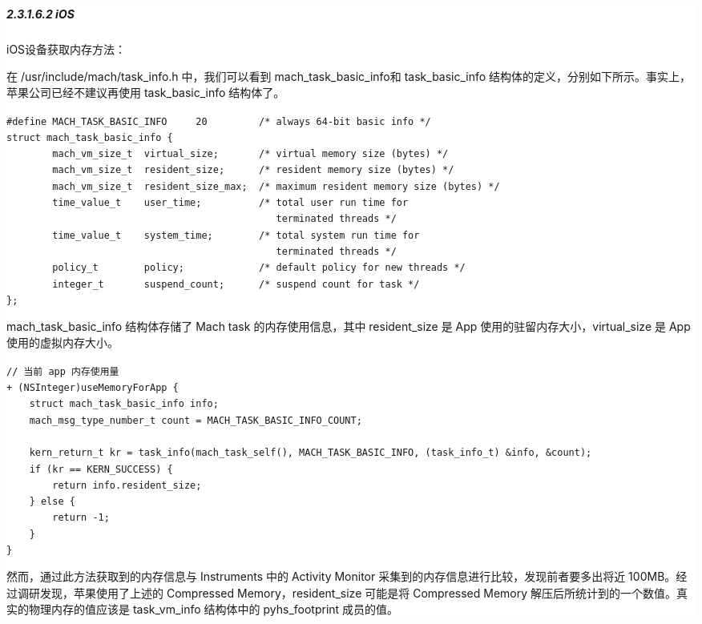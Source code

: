 



##### **2.3.1.6.2 iOS**

iOS设备获取内存方法：

在 /usr/include/mach/task_info.h 中，我们可以看到 mach_task_basic_info和 task_basic_info 结构体的定义，分别如下所示。事实上，苹果公司已经不建议再使用 task_basic_info 结构体了。



```
#define MACH_TASK_BASIC_INFO     20         /* always 64-bit basic info */
struct mach_task_basic_info {
        mach_vm_size_t  virtual_size;       /* virtual memory size (bytes) */
        mach_vm_size_t  resident_size;      /* resident memory size (bytes) */
        mach_vm_size_t  resident_size_max;  /* maximum resident memory size (bytes) */
        time_value_t    user_time;          /* total user run time for
                                               terminated threads */
        time_value_t    system_time;        /* total system run time for
                                               terminated threads */
        policy_t        policy;             /* default policy for new threads */
        integer_t       suspend_count;      /* suspend count for task */
};
```





mach_task_basic_info 结构体存储了 Mach task 的内存使用信息，其中 resident_size 是 App 使用的驻留内存大小，virtual_size 是 App 使用的虚拟内存大小。



```
// 当前 app 内存使用量
+ (NSInteger)useMemoryForApp {
    struct mach_task_basic_info info;
    mach_msg_type_number_t count = MACH_TASK_BASIC_INFO_COUNT;
	
	kern_return_t kr = task_info(mach_task_self(), MACH_TASK_BASIC_INFO, (task_info_t) &info, &count);
	if (kr == KERN_SUCCESS) {
		return info.resident_size;
	} else {
		return -1;
	}
}
```





然而，通过此方法获取到的内存信息与 Instruments 中的 Activity Monitor 采集到的内存信息进行比较，发现前者要多出将近 100MB。经过调研发现，苹果使用了上述的 Compressed Memory，resident_size 可能是将 Compressed Memory 解压后所统计到的一个数值。真实的物理内存的值应该是 task_vm_info 结构体中的 pyhs_footprint 成员的值。

